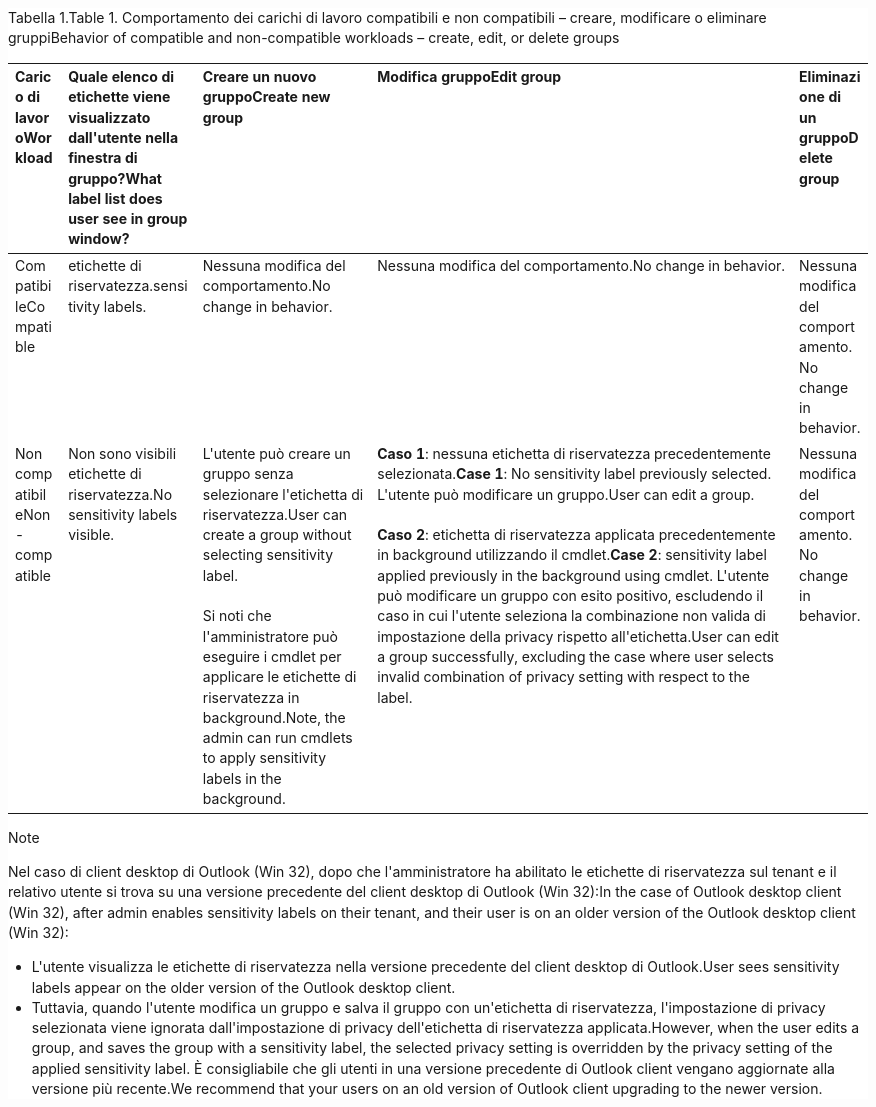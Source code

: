 <span data-ttu-id="6c4ff-121">Tabella 1.</span><span class="sxs-lookup"><span data-stu-id="6c4ff-121">Table 1.</span></span> <span data-ttu-id="6c4ff-122">Comportamento dei carichi di lavoro compatibili e non compatibili – creare, modificare o eliminare gruppi</span><span class="sxs-lookup"><span data-stu-id="6c4ff-122">Behavior of compatible and non-compatible workloads – create, edit, or delete groups</span></span>

|<span data-ttu-id="6c4ff-123">Carico di lavoro</span><span class="sxs-lookup"><span data-stu-id="6c4ff-123">Workload</span></span>|<span data-ttu-id="6c4ff-124">Quale elenco di etichette viene visualizzato dall'utente nella finestra di gruppo?</span><span class="sxs-lookup"><span data-stu-id="6c4ff-124">What label list does user see in group window?</span></span>|<span data-ttu-id="6c4ff-125">Creare un nuovo gruppo</span><span class="sxs-lookup"><span data-stu-id="6c4ff-125">Create new group</span></span> |<span data-ttu-id="6c4ff-126">Modifica gruppo</span><span class="sxs-lookup"><span data-stu-id="6c4ff-126">Edit group</span></span> |<span data-ttu-id="6c4ff-127">Eliminazione di un gruppo</span><span class="sxs-lookup"><span data-stu-id="6c4ff-127">Delete group</span></span> |
|:-------|:-------|:--------|:--------|:--------|   
|<span data-ttu-id="6c4ff-128">Compatibile</span><span class="sxs-lookup"><span data-stu-id="6c4ff-128">Compatible</span></span>   |<span data-ttu-id="6c4ff-129">etichette di riservatezza.</span><span class="sxs-lookup"><span data-stu-id="6c4ff-129">sensitivity labels.</span></span> |<span data-ttu-id="6c4ff-130">Nessuna modifica del comportamento.</span><span class="sxs-lookup"><span data-stu-id="6c4ff-130">No change in behavior.</span></span> |<span data-ttu-id="6c4ff-131">Nessuna modifica del comportamento.</span><span class="sxs-lookup"><span data-stu-id="6c4ff-131">No change in behavior.</span></span> |<span data-ttu-id="6c4ff-132">Nessuna modifica del comportamento.</span><span class="sxs-lookup"><span data-stu-id="6c4ff-132">No change in behavior.</span></span> |
|<span data-ttu-id="6c4ff-133">Non compatibile</span><span class="sxs-lookup"><span data-stu-id="6c4ff-133">Non-compatible</span></span> |<span data-ttu-id="6c4ff-134">Non sono visibili etichette di riservatezza.</span><span class="sxs-lookup"><span data-stu-id="6c4ff-134">No sensitivity labels visible.</span></span> |<span data-ttu-id="6c4ff-135">L'utente può creare un gruppo senza selezionare l'etichetta di riservatezza.</span><span class="sxs-lookup"><span data-stu-id="6c4ff-135">User can create a group without selecting sensitivity label.</span></span> <br><br> <span data-ttu-id="6c4ff-136">Si noti che l'amministratore può eseguire i cmdlet per applicare le etichette di riservatezza in background.</span><span class="sxs-lookup"><span data-stu-id="6c4ff-136">Note, the admin can run cmdlets to apply sensitivity labels in the background.</span></span> |<span data-ttu-id="6c4ff-137">**Caso 1**: nessuna etichetta di riservatezza precedentemente selezionata.</span><span class="sxs-lookup"><span data-stu-id="6c4ff-137">**Case 1**: No sensitivity label previously selected.</span></span> <span data-ttu-id="6c4ff-138">L'utente può modificare un gruppo.</span><span class="sxs-lookup"><span data-stu-id="6c4ff-138">User can edit a group.</span></span><br><br> <span data-ttu-id="6c4ff-139">**Caso 2**: etichetta di riservatezza applicata precedentemente in background utilizzando il cmdlet.</span><span class="sxs-lookup"><span data-stu-id="6c4ff-139">**Case 2**: sensitivity label applied previously in the background using cmdlet.</span></span> <span data-ttu-id="6c4ff-140">L'utente può modificare un gruppo con esito positivo, escludendo il caso in cui l'utente seleziona la combinazione non valida di impostazione della privacy rispetto all'etichetta.</span><span class="sxs-lookup"><span data-stu-id="6c4ff-140">User can edit a group successfully, excluding the case where user selects invalid combination of privacy setting with respect to the label.</span></span> |<span data-ttu-id="6c4ff-141">Nessuna modifica del comportamento.</span><span class="sxs-lookup"><span data-stu-id="6c4ff-141">No change in behavior.</span></span>|

> [!NOTE]
> <span data-ttu-id="6c4ff-142">Nel caso di client desktop di Outlook (Win 32), dopo che l'amministratore ha abilitato le etichette di riservatezza sul tenant e il relativo utente si trova su una versione precedente del client desktop di Outlook (Win 32):</span><span class="sxs-lookup"><span data-stu-id="6c4ff-142">In the case of Outlook desktop client (Win 32), after admin enables sensitivity labels on their tenant, and their user is on an older version of the Outlook desktop client (Win 32):</span></span>
> - <span data-ttu-id="6c4ff-143">L'utente visualizza le etichette di riservatezza nella versione precedente del client desktop di Outlook.</span><span class="sxs-lookup"><span data-stu-id="6c4ff-143">User sees sensitivity labels appear on the older version of the Outlook desktop client.</span></span>
> - <span data-ttu-id="6c4ff-144">Tuttavia, quando l'utente modifica un gruppo e salva il gruppo con un'etichetta di riservatezza, l'impostazione di privacy selezionata viene ignorata dall'impostazione di privacy dell'etichetta di riservatezza applicata.</span><span class="sxs-lookup"><span data-stu-id="6c4ff-144">However, when the user edits a group, and saves the group with a sensitivity label, the selected privacy setting is overridden by the privacy setting of the applied sensitivity label.</span></span>
> <span data-ttu-id="6c4ff-145">È consigliabile che gli utenti in una versione precedente di Outlook client vengano aggiornate alla versione più recente.</span><span class="sxs-lookup"><span data-stu-id="6c4ff-145">We recommend that your users on an old version of Outlook client upgrading to the newer version.</span></span>
